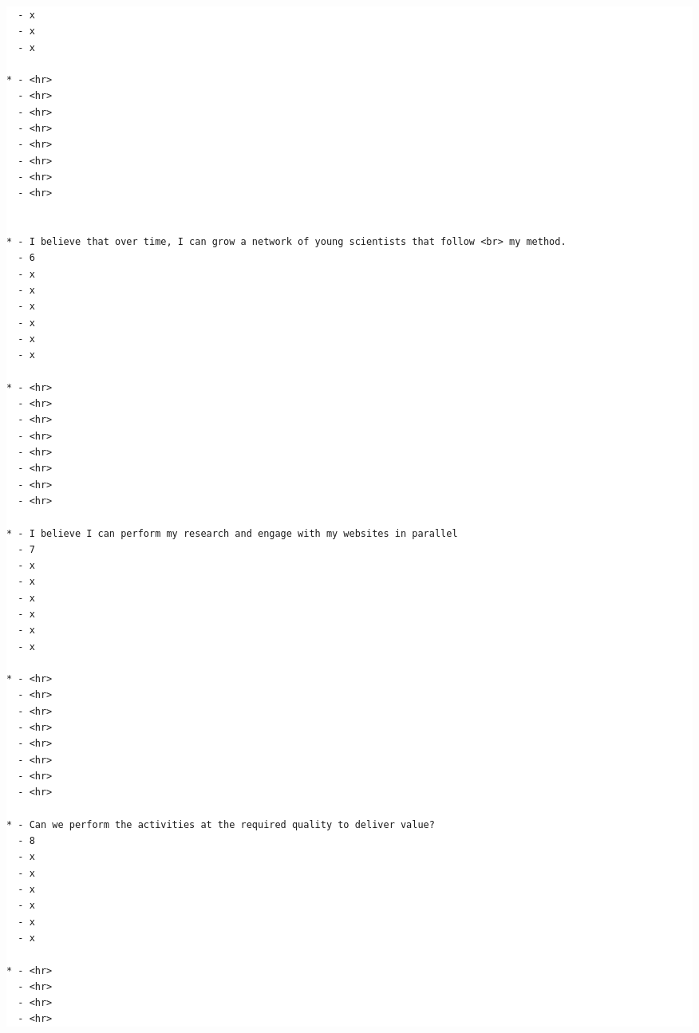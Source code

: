 ```{list-table} Critical assumptions test and actions to be put in place
  - x
  - x
  - x
  
* - <hr>
  - <hr>
  - <hr>
  - <hr>
  - <hr>
  - <hr>
  - <hr>
  - <hr> 

  
* - I believe that over time, I can grow a network of young scientists that follow <br> my method.
  - 6
  - x
  - x
  - x
  - x
  - x
  - x
  
* - <hr>
  - <hr>
  - <hr>
  - <hr>
  - <hr>
  - <hr>
  - <hr>
  - <hr> 

* - I believe I can perform my research and engage with my websites in parallel
  - 7
  - x
  - x
  - x
  - x
  - x
  - x

* - <hr>
  - <hr>
  - <hr>
  - <hr>
  - <hr>
  - <hr>
  - <hr>
  - <hr> 

* - Can we perform the activities at the required quality to deliver value?
  - 8
  - x
  - x
  - x
  - x
  - x
  - x

* - <hr>
  - <hr>
  - <hr>
  - <hr>
```